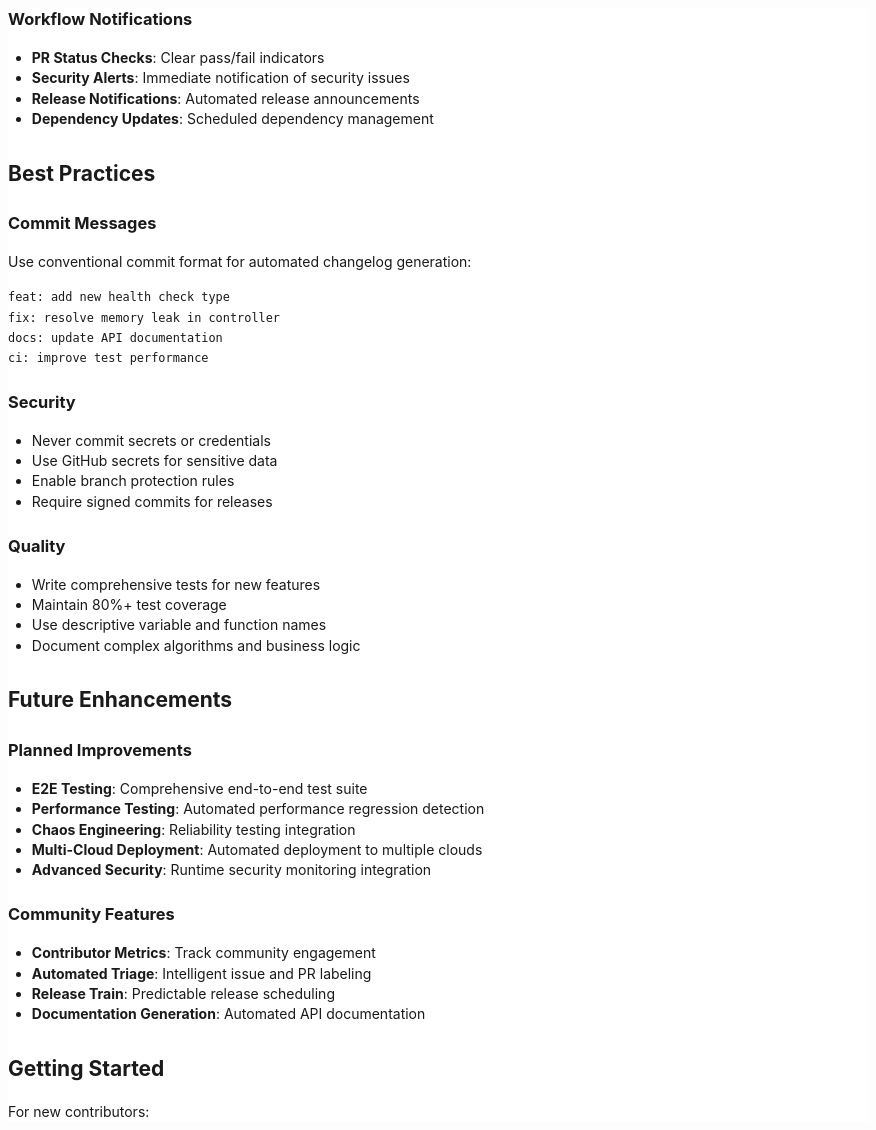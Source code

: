 ### Workflow Notifications
- **PR Status Checks**: Clear pass/fail indicators
- **Security Alerts**: Immediate notification of security issues
- **Release Notifications**: Automated release announcements
- **Dependency Updates**: Scheduled dependency management

## Best Practices

### Commit Messages
Use conventional commit format for automated changelog generation:
```
feat: add new health check type
fix: resolve memory leak in controller
docs: update API documentation
ci: improve test performance
```

### Security
- Never commit secrets or credentials
- Use GitHub secrets for sensitive data
- Enable branch protection rules
- Require signed commits for releases

### Quality
- Write comprehensive tests for new features
- Maintain 80%+ test coverage
- Use descriptive variable and function names
- Document complex algorithms and business logic

## Future Enhancements

### Planned Improvements
- **E2E Testing**: Comprehensive end-to-end test suite
- **Performance Testing**: Automated performance regression detection
- **Chaos Engineering**: Reliability testing integration
- **Multi-Cloud Deployment**: Automated deployment to multiple clouds
- **Advanced Security**: Runtime security monitoring integration

### Community Features
- **Contributor Metrics**: Track community engagement
- **Automated Triage**: Intelligent issue and PR labeling
- **Release Train**: Predictable release scheduling
- **Documentation Generation**: Automated API documentation

## Getting Started

For new contributors:
